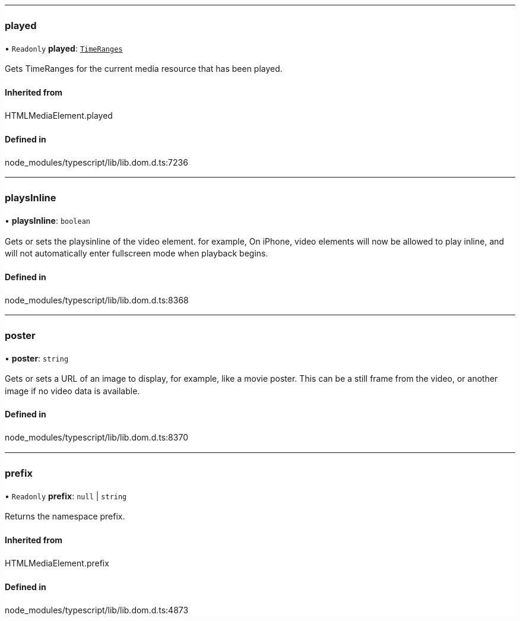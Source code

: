 ___

### played

• `Readonly` **played**: [`TimeRanges`](../modules/input._internal_.md#timeranges)

Gets TimeRanges for the current media resource that has been played.

#### Inherited from

HTMLMediaElement.played

#### Defined in

node_modules/typescript/lib/lib.dom.d.ts:7236

___

### playsInline

• **playsInline**: `boolean`

Gets or sets the playsinline of the video element. for example, On iPhone, video elements will now be allowed to play inline, and will not automatically enter fullscreen mode when playback begins.

#### Defined in

node_modules/typescript/lib/lib.dom.d.ts:8368

___

### poster

• **poster**: `string`

Gets or sets a URL of an image to display, for example, like a movie poster. This can be a still frame from the video, or another image if no video data is available.

#### Defined in

node_modules/typescript/lib/lib.dom.d.ts:8370

___

### prefix

• `Readonly` **prefix**: ``null`` \| `string`

Returns the namespace prefix.

#### Inherited from

HTMLMediaElement.prefix

#### Defined in

node_modules/typescript/lib/lib.dom.d.ts:4873
